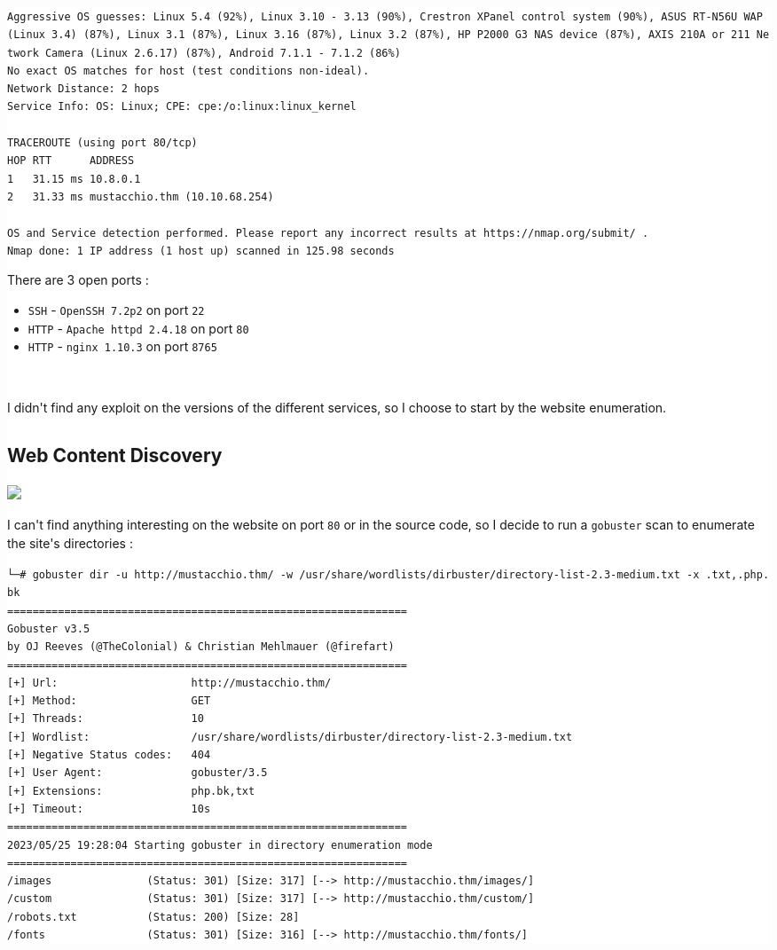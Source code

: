 ```
Aggressive OS guesses: Linux 5.4 (92%), Linux 3.10 - 3.13 (90%), Crestron XPanel control system (90%), ASUS RT-N56U WAP (Linux 3.4) (87%), Linux 3.1 (87%), Linux 3.16 (87%), Linux 3.2 (87%), HP P2000 G3 NAS device (87%), AXIS 210A or 211 Network Camera (Linux 2.6.17) (87%), Android 7.1.1 - 7.1.2 (86%)
No exact OS matches for host (test conditions non-ideal).
Network Distance: 2 hops
Service Info: OS: Linux; CPE: cpe:/o:linux:linux_kernel

TRACEROUTE (using port 80/tcp)
HOP RTT      ADDRESS
1   31.15 ms 10.8.0.1
2   31.33 ms mustacchio.thm (10.10.68.254)

OS and Service detection performed. Please report any incorrect results at https://nmap.org/submit/ .
Nmap done: 1 IP address (1 host up) scanned in 125.98 seconds 
```

There are 3 open ports :
- `SSH` - `OpenSSH 7.2p2` on port `22`
- `HTTP` - `Apache httpd 2.4.18` on port `80`
- `HTTP` - `nginx 1.10.3` on port `8765`
<br>

I didn't find any exploit on the versions of the different services, so I choose to start by the website enumeration.

## Web Content Discovery  

<img src="https://i.imgur.com/cLKNo8K.png">

I can't find anything interesting on the website on port `80` or in the source code, so I decide to run a `gobuster` scan to enumerate the site's directories :
```
└─# gobuster dir -u http://mustacchio.thm/ -w /usr/share/wordlists/dirbuster/directory-list-2.3-medium.txt -x .txt,.php.bk
===============================================================
Gobuster v3.5
by OJ Reeves (@TheColonial) & Christian Mehlmauer (@firefart)
===============================================================
[+] Url:                     http://mustacchio.thm/
[+] Method:                  GET
[+] Threads:                 10
[+] Wordlist:                /usr/share/wordlists/dirbuster/directory-list-2.3-medium.txt
[+] Negative Status codes:   404
[+] User Agent:              gobuster/3.5
[+] Extensions:              php.bk,txt
[+] Timeout:                 10s
===============================================================
2023/05/25 19:28:04 Starting gobuster in directory enumeration mode
===============================================================
/images               (Status: 301) [Size: 317] [--> http://mustacchio.thm/images/]
/custom               (Status: 301) [Size: 317] [--> http://mustacchio.thm/custom/]
/robots.txt           (Status: 200) [Size: 28]
/fonts                (Status: 301) [Size: 316] [--> http://mustacchio.thm/fonts/]
```

